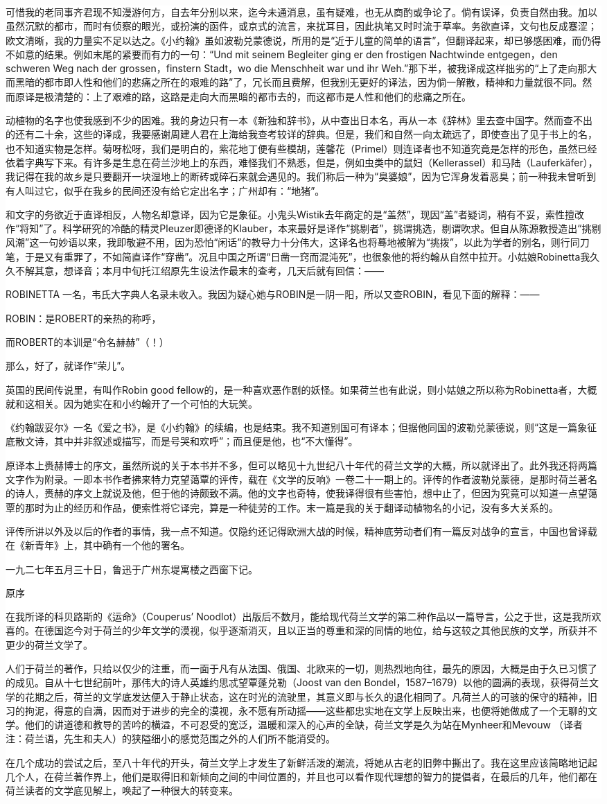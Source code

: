 可惜我的老同事齐君现不知漫游何方，自去年分别以来，迄今未通消息，虽有疑难，也无从商酌或争论了。倘有误译，负责自然由我。加以虽然沉默的都市，而时有侦察的眼光，或扮演的函件，或京式的流言，来扰耳目，因此执笔又时时流于草率。务欲直译，文句也反成蹇涩；欧文清晰，我的力量实不足以达之。《小约翰》虽如波勒兑蒙德说，所用的是“近于儿童的简单的语言”，但翻译起来，却已够感困难，而仍得不如意的结果。例如末尾的紧要而有力的一句：“Und mit seinem Begleiter ging er den frostigen Nachtwinde entgegen，den schweren Weg nach der grossen，finstern Stadt，wo die Menschheit war und ihr Weh.”那下半，被我译成这样拙劣的“上了走向那大而黑暗的都市即人性和他们的悲痛之所在的艰难的路”了，冗长而且费解，但我别无更好的译法，因为倘一解散，精神和力量就很不同。然而原译是极清楚的：上了艰难的路，这路是走向大而黑暗的都市去的，而这都市是人性和他们的悲痛之所在。

动植物的名字也使我感到不少的困难。我的身边只有一本《新独和辞书》，从中查出日本名，再从一本《辞林》里去查中国字。然而查不出的还有二十余，这些的译成，我要感谢周建人君在上海给我查考较详的辞典。但是，我们和自然一向太疏远了，即使查出了见于书上的名，也不知道实物是怎样。菊呀松呀，我们是明白的，紫花地丁便有些模胡，莲馨花（Primel）则连译者也不知道究竟是怎样的形色，虽然已经依着字典写下来。有许多是生息在荷兰沙地上的东西，难怪我们不熟悉，但是，例如虫类中的鼠妇（Kellerassel）和马陆（Lauferkäfer），我记得在我的故乡是只要翻开一块湿地上的断砖或碎石来就会遇见的。我们称后一种为“臭婆娘”，因为它浑身发着恶臭；前一种我未曾听到有人叫过它，似乎在我乡的民间还没有给它定出名字；广州却有：“地猪”。

和文字的务欲近于直译相反，人物名却意译，因为它是象征。小鬼头Wistik去年商定的是“盖然”，现因“盖”者疑词，稍有不妥，索性擅改作“将知”了。科学研究的冷酷的精灵Pleuzer即德译的Klauber，本来最好是译作“挑剔者”，挑谓挑选，剔谓吹求。但自从陈源教授造出“挑剔风潮”这一句妙语以来，我即敬避不用，因为恐怕“闲话”的教导力十分伟大，这译名也将蓦地被解为“挑拨”，以此为学者的别名，则行同刀笔，于是又有重罪了，不如简直译作“穿凿”。况且中国之所谓“日凿一窍而混沌死”，也很象他的将约翰从自然中拉开。小姑娘Robinetta我久久不解其意，想译音；本月中旬托江绍原先生设法作最末的查考，几天后就有回信：——



ROBINETTA 一名，韦氏大字典人名录未收入。我因为疑心她与ROBIN是一阴一阳，所以又查ROBIN，看见下面的解释：——

ROBIN：是ROBERT的亲热的称呼，

而ROBERT的本训是“令名赫赫”（！）





那么，好了，就译作“荣儿”。

英国的民间传说里，有叫作Robin good fellow的，是一种喜欢恶作剧的妖怪。如果荷兰也有此说，则小姑娘之所以称为Robinetta者，大概就和这相关。因为她实在和小约翰开了一个可怕的大玩笑。

《约翰跋妥尔》一名《爱之书》，是《小约翰》的续编，也是结束。我不知道别国可有译本；但据他同国的波勒兑蒙德说，则“这是一篇象征底散文诗，其中并非叙述或描写，而是号哭和欢呼”；而且便是他，也“不大懂得”。

原译本上赉赫博士的序文，虽然所说的关于本书并不多，但可以略见十九世纪八十年代的荷兰文学的大概，所以就译出了。此外我还将两篇文字作为附录。一即本书作者拂来特力克望蔼覃的评传，载在《文学的反响》一卷二十一期上的。评传的作者波勒兑蒙德，是那时荷兰著名的诗人，赉赫的序文上就说及他，但于他的诗颇致不满。他的文字也奇特，使我译得很有些害怕，想中止了，但因为究竟可以知道一点望蔼覃的那时为止的经历和作品，便索性将它译完，算是一种徒劳的工作。末一篇是我的关于翻译动植物名的小记，没有多大关系的。

评传所讲以外及以后的作者的事情，我一点不知道。仅隐约还记得欧洲大战的时候，精神底劳动者们有一篇反对战争的宣言，中国也曾译载在《新青年》上，其中确有一个他的署名。

一九二七年五月三十日，鲁迅于广州东堤寓楼之西窗下记。





原序





在我所译的科贝路斯的《运命》（Couperus’ Noodlot）出版后不数月，能给现代荷兰文学的第二种作品以一篇导言，公之于世，这是我所欢喜的。在德国迄今对于荷兰的少年文学的漠视，似乎逐渐消灭，且以正当的尊重和深的同情的地位，给与这较之其他民族的文学，所获并不更少的荷兰文学了。

人们于荷兰的著作，只给以仅少的注重，而一面于凡有从法国、俄国、北欧来的一切，则热烈地向往，最先的原因，大概是由于久已习惯了的成见。自从十七世纪前叶，那伟大的诗人英雄约思忒望覃蓬兑勒（Joost van den Bondel，1587–1679）以他的圆满的表现，获得荷兰文学的花期之后，荷兰的文学底发达便入于静止状态，这在时光的流驶里，其意义即与长久的退化相同了。凡荷兰人的可骇的保守的精神，旧习的拘泥，得意的自满，因而对于进步的完全的漠视，永不愿有所动摇——这些都忠实地在文学上反映出来，也便将她做成了一个无聊的文学。他们的讲道德和教导的苦吟的横溢，不可忍受的宽泛，温暖和深入的心声的全缺，荷兰文学是久为站在Mynheer和Mevouw （译者注：荷兰语，先生和夫人）的狭隘细小的感觉范围之外的人们所不能消受的。

在几个成功的尝试之后，至八十年代的开头，荷兰文学上才发生了新鲜活泼的潮流，将她从古老的旧弊中撕出了。我在这里应该简略地记起几个人，在荷兰著作界上，他们是取得旧和新倾向之间的中间位置的，并且也可以看作现代理想的智力的提倡者，在最后的几年，他们都在荷兰读者的文学底见解上，唤起了一种很大的转变来。
